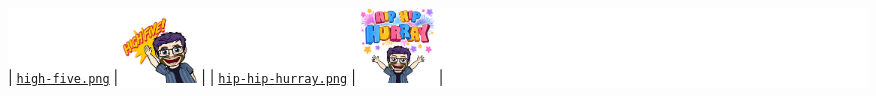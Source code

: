 | [`high-five.png`](./high-five.png) | <img src="./high-five.png" alt="high-five.png" width="75"> |
| [`hip-hip-hurray.png`](./hip-hip-hurray.png) | <img src="./hip-hip-hurray.png" alt="hip-hip-hurray.png" width="75"> |